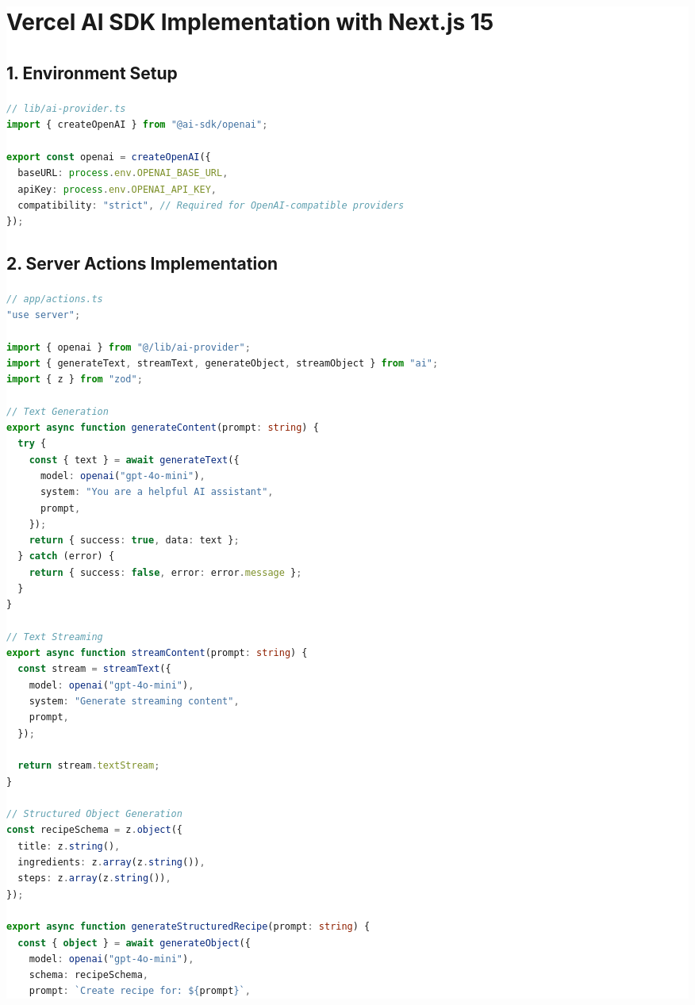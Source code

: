 # Vercel AI SDK Implementation with Next.js 15

## 1. Environment Setup

```typescript
// lib/ai-provider.ts
import { createOpenAI } from "@ai-sdk/openai";

export const openai = createOpenAI({
  baseURL: process.env.OPENAI_BASE_URL,
  apiKey: process.env.OPENAI_API_KEY,
  compatibility: "strict", // Required for OpenAI-compatible providers
});
```

## 2. Server Actions Implementation

```typescript
// app/actions.ts
"use server";

import { openai } from "@/lib/ai-provider";
import { generateText, streamText, generateObject, streamObject } from "ai";
import { z } from "zod";

// Text Generation
export async function generateContent(prompt: string) {
  try {
    const { text } = await generateText({
      model: openai("gpt-4o-mini"),
      system: "You are a helpful AI assistant",
      prompt,
    });
    return { success: true, data: text };
  } catch (error) {
    return { success: false, error: error.message };
  }
}

// Text Streaming
export async function streamContent(prompt: string) {
  const stream = streamText({
    model: openai("gpt-4o-mini"),
    system: "Generate streaming content",
    prompt,
  });

  return stream.textStream;
}

// Structured Object Generation
const recipeSchema = z.object({
  title: z.string(),
  ingredients: z.array(z.string()),
  steps: z.array(z.string()),
});

export async function generateStructuredRecipe(prompt: string) {
  const { object } = await generateObject({
    model: openai("gpt-4o-mini"),
    schema: recipeSchema,
    prompt: `Create recipe for: ${prompt}`,
```